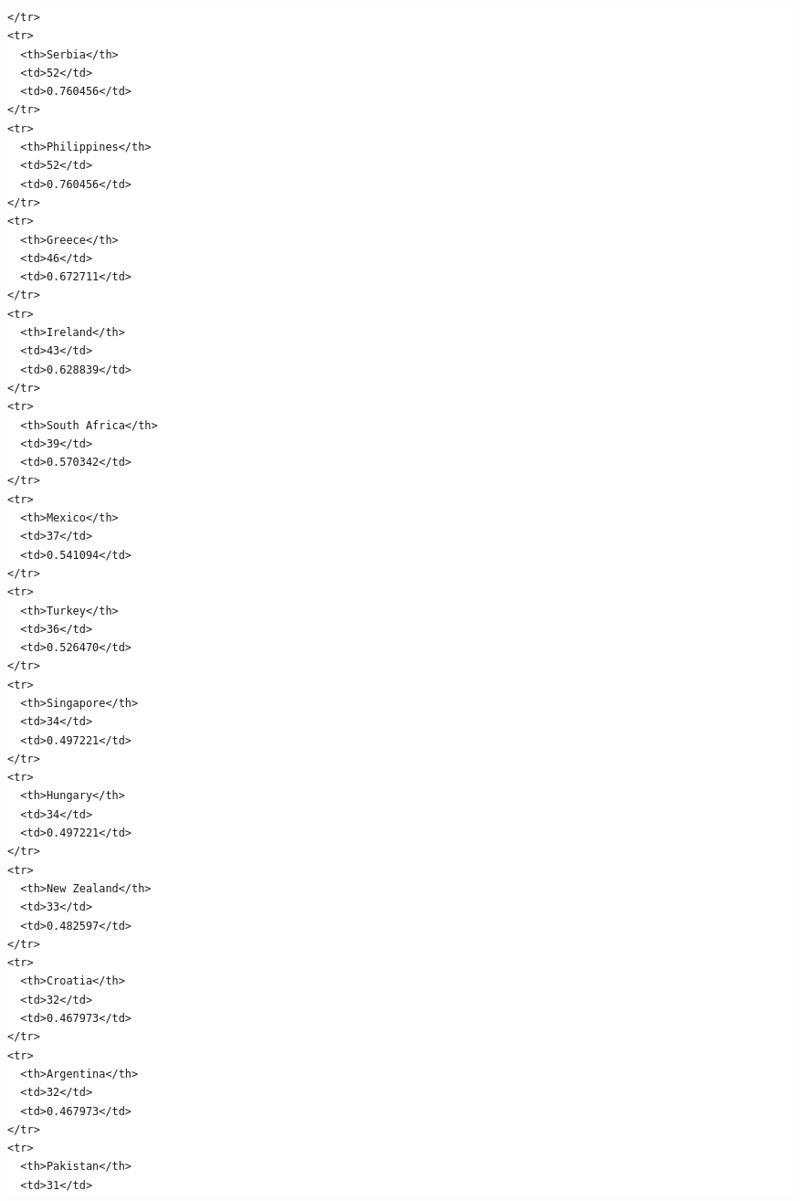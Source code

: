     </tr>
    <tr>
      <th>Serbia</th>
      <td>52</td>
      <td>0.760456</td>
    </tr>
    <tr>
      <th>Philippines</th>
      <td>52</td>
      <td>0.760456</td>
    </tr>
    <tr>
      <th>Greece</th>
      <td>46</td>
      <td>0.672711</td>
    </tr>
    <tr>
      <th>Ireland</th>
      <td>43</td>
      <td>0.628839</td>
    </tr>
    <tr>
      <th>South Africa</th>
      <td>39</td>
      <td>0.570342</td>
    </tr>
    <tr>
      <th>Mexico</th>
      <td>37</td>
      <td>0.541094</td>
    </tr>
    <tr>
      <th>Turkey</th>
      <td>36</td>
      <td>0.526470</td>
    </tr>
    <tr>
      <th>Singapore</th>
      <td>34</td>
      <td>0.497221</td>
    </tr>
    <tr>
      <th>Hungary</th>
      <td>34</td>
      <td>0.497221</td>
    </tr>
    <tr>
      <th>New Zealand</th>
      <td>33</td>
      <td>0.482597</td>
    </tr>
    <tr>
      <th>Croatia</th>
      <td>32</td>
      <td>0.467973</td>
    </tr>
    <tr>
      <th>Argentina</th>
      <td>32</td>
      <td>0.467973</td>
    </tr>
    <tr>
      <th>Pakistan</th>
      <td>31</td>